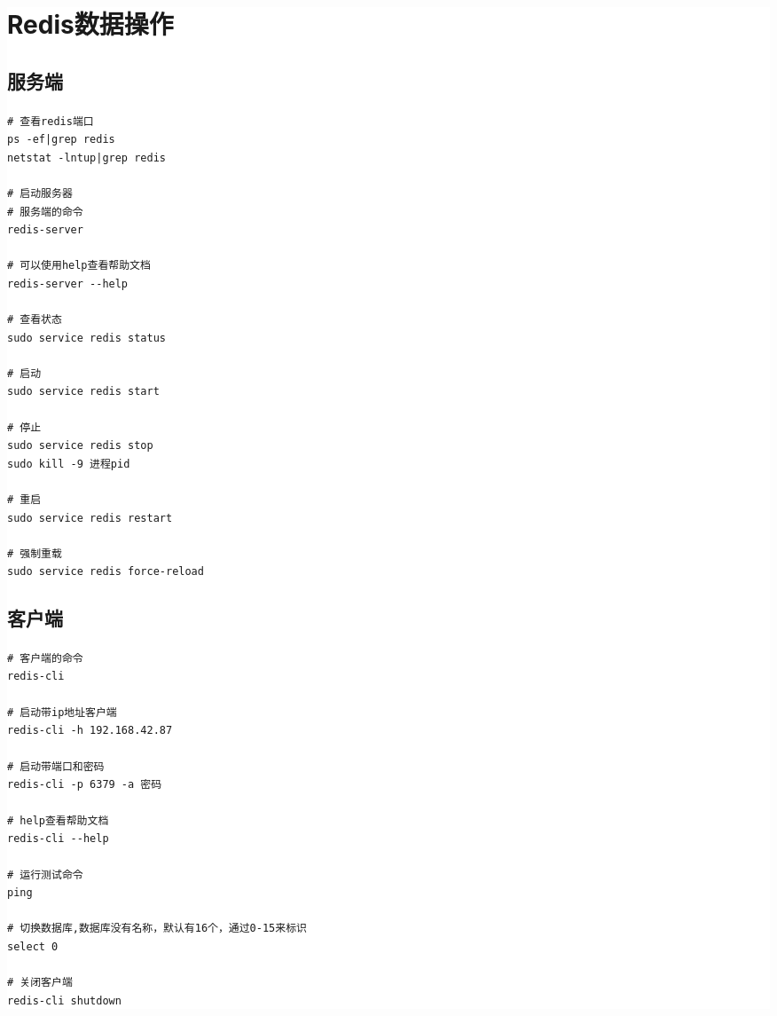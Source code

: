 # Redis数据操作

## 服务端

```shell
# 查看redis端口
ps -ef|grep redis
netstat -lntup|grep redis

# 启动服务器
# 服务端的命令
redis-server

# 可以使用help查看帮助文档
redis-server --help

# 查看状态
sudo service redis status

# 启动
sudo service redis start

# 停止
sudo service redis stop
sudo kill -9 进程pid

# 重启
sudo service redis restart

# 强制重载
sudo service redis force-reload
```

## 客户端

```shell
# 客户端的命令
redis-cli

# 启动带ip地址客户端
redis-cli -h 192.168.42.87

# 启动带端口和密码
redis-cli -p 6379 -a 密码

# help查看帮助文档
redis-cli --help

# 运行测试命令
ping

# 切换数据库,数据库没有名称，默认有16个，通过0-15来标识
select 0

# 关闭客户端
redis-cli shutdown
```
